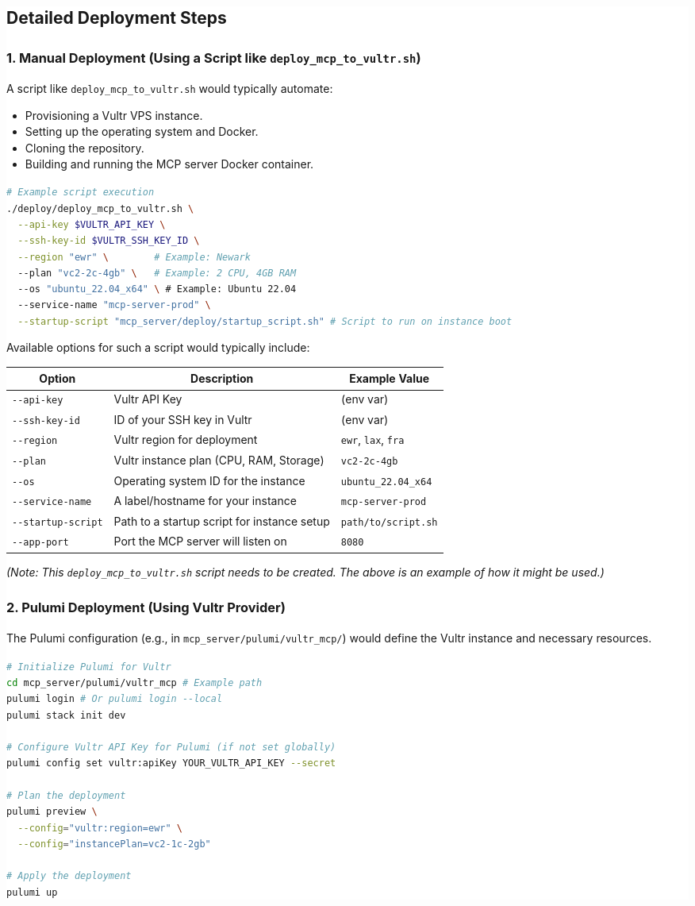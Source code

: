 ## Detailed Deployment Steps

### 1. Manual Deployment (Using a Script like `deploy_mcp_to_vultr.sh`)

A script like `deploy_mcp_to_vultr.sh` would typically automate:
- Provisioning a Vultr VPS instance.
- Setting up the operating system and Docker.
- Cloning the repository.
- Building and running the MCP server Docker container.

```bash
# Example script execution
./deploy/deploy_mcp_to_vultr.sh \
  --api-key $VULTR_API_KEY \
  --ssh-key-id $VULTR_SSH_KEY_ID \
  --region "ewr" \        # Example: Newark
  --plan "vc2-2c-4gb" \   # Example: 2 CPU, 4GB RAM
  --os "ubuntu_22.04_x64" \ # Example: Ubuntu 22.04
  --service-name "mcp-server-prod" \
  --startup-script "mcp_server/deploy/startup_script.sh" # Script to run on instance boot
```

Available options for such a script would typically include:

| Option                | Description                                   | Example Value         |
| --------------------- | --------------------------------------------- | --------------------- |
| `--api-key`           | Vultr API Key                                 | (env var)             |
| `--ssh-key-id`        | ID of your SSH key in Vultr                   | (env var)             |
| `--region`            | Vultr region for deployment                   | `ewr`, `lax`, `fra`   |
| `--plan`              | Vultr instance plan (CPU, RAM, Storage)       | `vc2-2c-4gb`          |
| `--os`                | Operating system ID for the instance          | `ubuntu_22.04_x64`    |
| `--service-name`      | A label/hostname for your instance            | `mcp-server-prod`     |
| `--startup-script`    | Path to a startup script for instance setup   | `path/to/script.sh`   |
| `--app-port`          | Port the MCP server will listen on            | `8080`                |

*(Note: This `deploy_mcp_to_vultr.sh` script needs to be created. The above is an example of how it might be used.)*

### 2. Pulumi Deployment (Using Vultr Provider)

The Pulumi configuration (e.g., in `mcp_server/pulumi/vultr_mcp/`) would define the Vultr instance and necessary resources.

```bash
# Initialize Pulumi for Vultr
cd mcp_server/pulumi/vultr_mcp # Example path
pulumi login # Or pulumi login --local
pulumi stack init dev

# Configure Vultr API Key for Pulumi (if not set globally)
pulumi config set vultr:apiKey YOUR_VULTR_API_KEY --secret

# Plan the deployment
pulumi preview \
  --config="vultr:region=ewr" \
  --config="instancePlan=vc2-1c-2gb"

# Apply the deployment
pulumi up
```